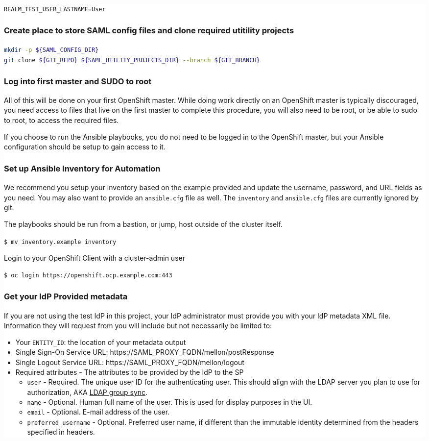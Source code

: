 ```
REALM_TEST_USER_LASTNAME=User
```

### Create place to store SAML config files and clone required utitility projects

```sh
mkdir -p ${SAML_CONFIG_DIR}
git clone ${GIT_REPO} ${SAML_UTILITY_PROJECTS_DIR} --branch ${GIT_BRANCH}
```

### Log into first master and SUDO to root

All of this will be done on your first OpenShift master. While doing work directly on an OpenShift master is typically discouraged, you need access to files that live on the first master to complete this procedure, you will also need to be root, or be able to sudo to root, to access the required files. 

If you choose to run the Ansible playbooks, you do not need to be logged in to the OpenShift master,  but your Ansible configuration should be setup to gain access to it.

### Set up Ansible Inventory for Automation

We recommend you setup your inventory based on the example provided and update the username, password, and URL fields as you need.  You may also want to provide an ``ansible.cfg`` file as well.  The ``inventory`` and ``ansible.cfg`` files are currently ignored by git.  

The playbooks should be run from a bastion, or jump, host outside of the cluster itself.

```
$ mv inventory.example inventory
```

Login to your OpenShift Client with a cluster-admin user

```
$ oc login https://openshift.ocp.example.com:443
```

### Get your IdP Provided metadata

If you are not using the test IdP in this project, your IdP administrator must provide you with your IdP metadata XML file. Information they will request from you will include but not necessarily be limited to:

* Your `ENTITY_ID`: the location of your metadata output
* Single Sign-On Service URL: https://SAML_PROXY_FQDN/mellon/postResponse
* Single Logout Service URL: https://SAML_PROXY_FQDN/mellon/logout
* Required attributes - The attributes to be provided by the IdP to the SP
  * `user` - Required. The unique user ID for the authenticating user. This should align with the LDAP server you plan to use for authorization, AKA [LDAP group sync](https://docs.openshift.com/container-platform/3.11/install_config/syncing_groups_with_ldap.html).
  * `name` - Optional. Human full name of the user. This is used for display purposes in the UI.
  * `email` - Optional. E-mail address of the user.
  * `preferred_username` - Optional. Preferred user name, if different than the immutable identity determined from the headers specified in headers.
